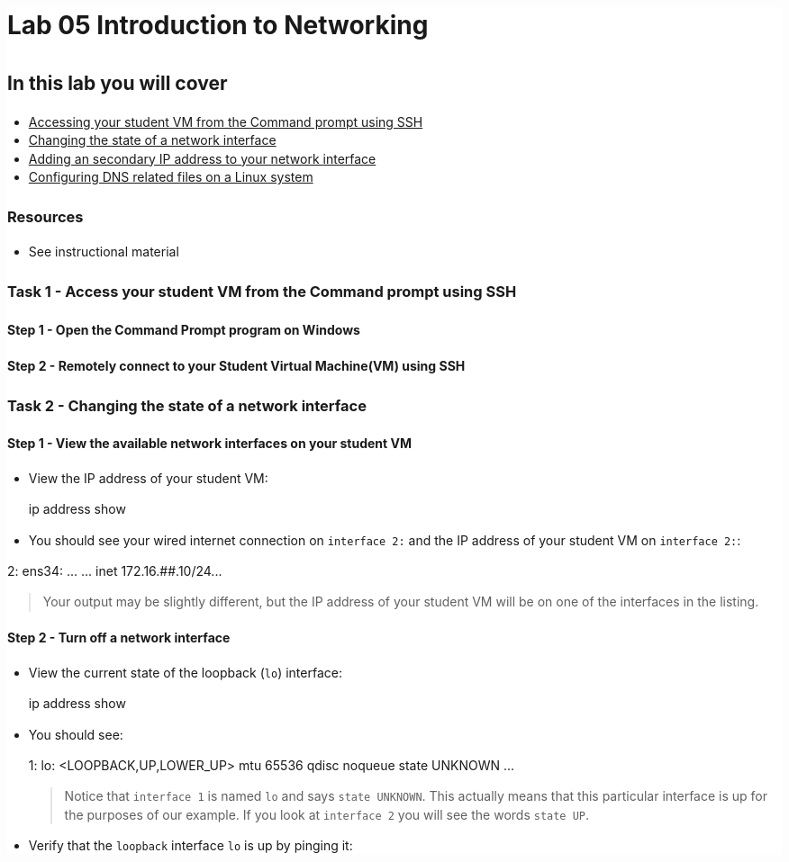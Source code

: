 # Lab 05 Introduction to Networking

## In this lab you will cover

* [Accessing your student VM from the Command prompt using SSH](#task-1-accessing-your-student-vm-from-the-command-prompt-using-ssh)
* [Changing the state of a network interface](#task-2-changing-the-state-of-a-network-interface)
* [Adding an secondary IP address to your network interface](#task-3-adding-an-secondary-ip-address-to-your-network-interface)
* [Configuring DNS related files on a Linux system](#task-4-configuring-dns-related-files-on-a-linux-system)

### Resources

* See instructional material

### Task 1 - Access your student VM from the Command prompt using SSH

#### Step 1 - Open the Command Prompt program on Windows

#### Step 2 - Remotely connect to your Student Virtual Machine(VM) using SSH

### Task 2 - Changing the state of a network interface

#### Step 1 - View the available network interfaces on your student VM

* View the IP address of your student VM:

  ip address show
* You should see your wired internet connection on `interface 2:` and the IP address of your student VM on `interface 2:`:

2: ens34: ... ... inet 172.16.##.10/24...

> Your output may be slightly different, but the IP address of your student VM will be on one of the interfaces in the listing.

#### Step 2 - Turn off a network interface

* View the current state of the loopback (`lo`) interface:

  ip address show
* You should see:

  1: lo: <LOOPBACK,UP,LOWER_UP> mtu 65536 qdisc noqueue state UNKNOWN ...

  > Notice that `interface 1` is named `lo` and says `state UNKNOWN`. This actually means that this particular interface is up for the purposes of our example. If you look at `interface 2` you will see the words `state UP`.
* Verify that the `loopback` interface `lo` is up by pinging it:
